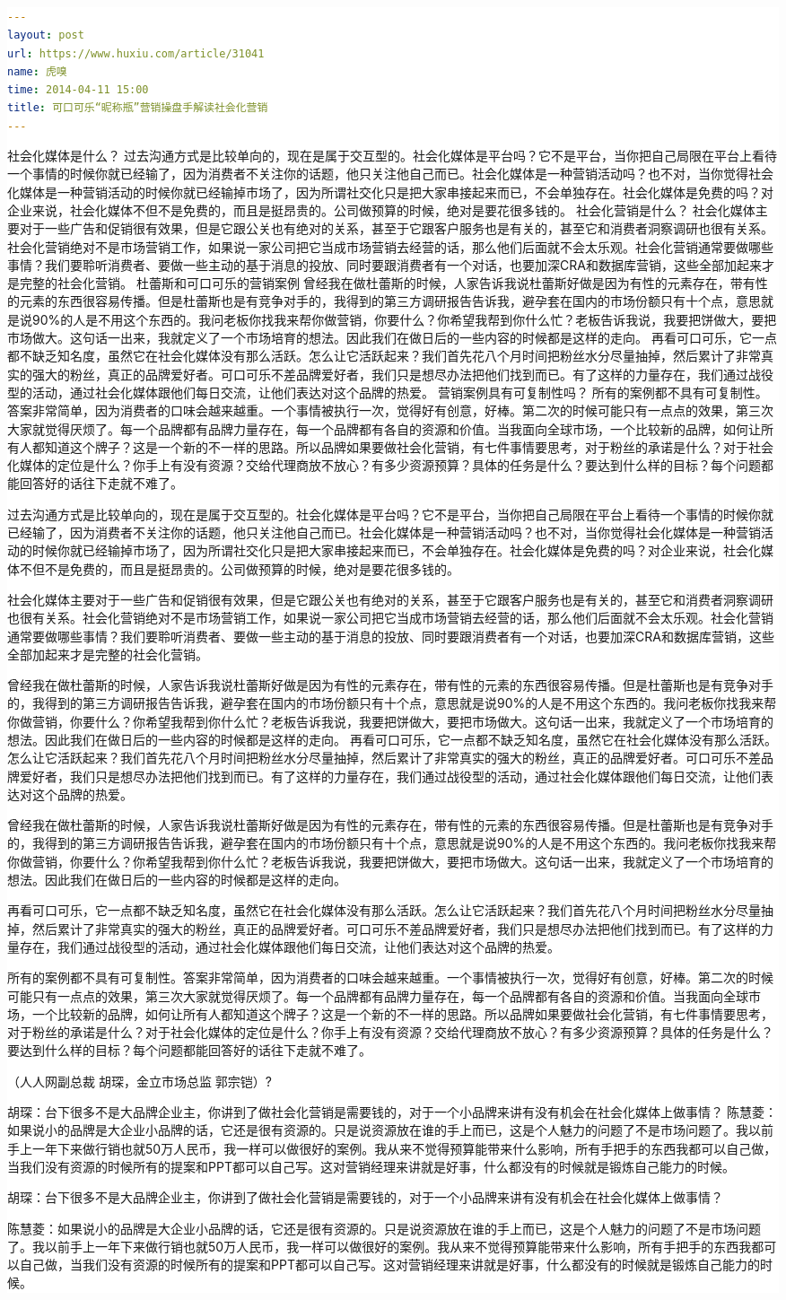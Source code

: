 ```yaml
---
layout: post
url: https://www.huxiu.com/article/31041
name: 虎嗅
time: 2014-04-11 15:00
title: 可口可乐“昵称瓶”营销操盘手解读社会化营销
---
```

社会化媒体是什么？ 过去沟通方式是比较单向的，现在是属于交互型的。社会化媒体是平台吗？它不是平台，当你把自己局限在平台上看待一个事情的时候你就已经输了，因为消费者不关注你的话题，他只关注他自己而已。社会化媒体是一种营销活动吗？也不对，当你觉得社会化媒体是一种营销活动的时候你就已经输掉市场了，因为所谓社交化只是把大家串接起来而已，不会单独存在。社会化媒体是免费的吗？对企业来说，社会化媒体不但不是免费的，而且是挺昂贵的。公司做预算的时候，绝对是要花很多钱的。 社会化营销是什么？ 社会化媒体主要对于一些广告和促销很有效果，但是它跟公关也有绝对的关系，甚至于它跟客户服务也是有关的，甚至它和消费者洞察调研也很有关系。社会化营销绝对不是市场营销工作，如果说一家公司把它当成市场营销去经营的话，那么他们后面就不会太乐观。社会化营销通常要做哪些事情？我们要聆听消费者、要做一些主动的基于消息的投放、同时要跟消费者有一个对话，也要加深CRA和数据库营销，这些全部加起来才是完整的社会化营销。 杜蕾斯和可口可乐的营销案例 曾经我在做杜蕾斯的时候，人家告诉我说杜蕾斯好做是因为有性的元素存在，带有性的元素的东西很容易传播。但是杜蕾斯也是有竞争对手的，我得到的第三方调研报告告诉我，避孕套在国内的市场份额只有十个点，意思就是说90%的人是不用这个东西的。我问老板你找我来帮你做营销，你要什么？你希望我帮到你什么忙？老板告诉我说，我要把饼做大，要把市场做大。这句话一出来，我就定义了一个市场培育的想法。因此我们在做日后的一些内容的时候都是这样的走向。 再看可口可乐，它一点都不缺乏知名度，虽然它在社会化媒体没有那么活跃。怎么让它活跃起来？我们首先花八个月时间把粉丝水分尽量抽掉，然后累计了非常真实的强大的粉丝，真正的品牌爱好者。可口可乐不差品牌爱好者，我们只是想尽办法把他们找到而已。有了这样的力量存在，我们通过战役型的活动，通过社会化媒体跟他们每日交流，让他们表达对这个品牌的热爱。 营销案例具有可复制性吗？ 所有的案例都不具有可复制性。答案非常简单，因为消费者的口味会越来越重。一个事情被执行一次，觉得好有创意，好棒。第二次的时候可能只有一点点的效果，第三次大家就觉得厌烦了。每一个品牌都有品牌力量存在，每一个品牌都有各自的资源和价值。当我面向全球市场，一个比较新的品牌，如何让所有人都知道这个牌子？这是一个新的不一样的思路。所以品牌如果要做社会化营销，有七件事情要思考，对于粉丝的承诺是什么？对于社会化媒体的定位是什么？你手上有没有资源？交给代理商放不放心？有多少资源预算？具体的任务是什么？要达到什么样的目标？每个问题都能回答好的话往下走就不难了。

过去沟通方式是比较单向的，现在是属于交互型的。社会化媒体是平台吗？它不是平台，当你把自己局限在平台上看待一个事情的时候你就已经输了，因为消费者不关注你的话题，他只关注他自己而已。社会化媒体是一种营销活动吗？也不对，当你觉得社会化媒体是一种营销活动的时候你就已经输掉市场了，因为所谓社交化只是把大家串接起来而已，不会单独存在。社会化媒体是免费的吗？对企业来说，社会化媒体不但不是免费的，而且是挺昂贵的。公司做预算的时候，绝对是要花很多钱的。

社会化媒体主要对于一些广告和促销很有效果，但是它跟公关也有绝对的关系，甚至于它跟客户服务也是有关的，甚至它和消费者洞察调研也很有关系。社会化营销绝对不是市场营销工作，如果说一家公司把它当成市场营销去经营的话，那么他们后面就不会太乐观。社会化营销通常要做哪些事情？我们要聆听消费者、要做一些主动的基于消息的投放、同时要跟消费者有一个对话，也要加深CRA和数据库营销，这些全部加起来才是完整的社会化营销。

曾经我在做杜蕾斯的时候，人家告诉我说杜蕾斯好做是因为有性的元素存在，带有性的元素的东西很容易传播。但是杜蕾斯也是有竞争对手的，我得到的第三方调研报告告诉我，避孕套在国内的市场份额只有十个点，意思就是说90%的人是不用这个东西的。我问老板你找我来帮你做营销，你要什么？你希望我帮到你什么忙？老板告诉我说，我要把饼做大，要把市场做大。这句话一出来，我就定义了一个市场培育的想法。因此我们在做日后的一些内容的时候都是这样的走向。 再看可口可乐，它一点都不缺乏知名度，虽然它在社会化媒体没有那么活跃。怎么让它活跃起来？我们首先花八个月时间把粉丝水分尽量抽掉，然后累计了非常真实的强大的粉丝，真正的品牌爱好者。可口可乐不差品牌爱好者，我们只是想尽办法把他们找到而已。有了这样的力量存在，我们通过战役型的活动，通过社会化媒体跟他们每日交流，让他们表达对这个品牌的热爱。

曾经我在做杜蕾斯的时候，人家告诉我说杜蕾斯好做是因为有性的元素存在，带有性的元素的东西很容易传播。但是杜蕾斯也是有竞争对手的，我得到的第三方调研报告告诉我，避孕套在国内的市场份额只有十个点，意思就是说90%的人是不用这个东西的。我问老板你找我来帮你做营销，你要什么？你希望我帮到你什么忙？老板告诉我说，我要把饼做大，要把市场做大。这句话一出来，我就定义了一个市场培育的想法。因此我们在做日后的一些内容的时候都是这样的走向。

再看可口可乐，它一点都不缺乏知名度，虽然它在社会化媒体没有那么活跃。怎么让它活跃起来？我们首先花八个月时间把粉丝水分尽量抽掉，然后累计了非常真实的强大的粉丝，真正的品牌爱好者。可口可乐不差品牌爱好者，我们只是想尽办法把他们找到而已。有了这样的力量存在，我们通过战役型的活动，通过社会化媒体跟他们每日交流，让他们表达对这个品牌的热爱。

所有的案例都不具有可复制性。答案非常简单，因为消费者的口味会越来越重。一个事情被执行一次，觉得好有创意，好棒。第二次的时候可能只有一点点的效果，第三次大家就觉得厌烦了。每一个品牌都有品牌力量存在，每一个品牌都有各自的资源和价值。当我面向全球市场，一个比较新的品牌，如何让所有人都知道这个牌子？这是一个新的不一样的思路。所以品牌如果要做社会化营销，有七件事情要思考，对于粉丝的承诺是什么？对于社会化媒体的定位是什么？你手上有没有资源？交给代理商放不放心？有多少资源预算？具体的任务是什么？要达到什么样的目标？每个问题都能回答好的话往下走就不难了。

（人人网副总裁 胡琛，金立市场总监 郭宗铠）?

胡琛：台下很多不是大品牌企业主，你讲到了做社会化营销是需要钱的，对于一个小品牌来讲有没有机会在社会化媒体上做事情？ 陈慧菱：如果说小的品牌是大企业小品牌的话，它还是很有资源的。只是说资源放在谁的手上而已，这是个人魅力的问题了不是市场问题了。我以前手上一年下来做行销也就50万人民币，我一样可以做很好的案例。我从来不觉得预算能带来什么影响，所有手把手的东西我都可以自己做，当我们没有资源的时候所有的提案和PPT都可以自己写。这对营销经理来讲就是好事，什么都没有的时候就是锻炼自己能力的时候。

胡琛：台下很多不是大品牌企业主，你讲到了做社会化营销是需要钱的，对于一个小品牌来讲有没有机会在社会化媒体上做事情？

陈慧菱：如果说小的品牌是大企业小品牌的话，它还是很有资源的。只是说资源放在谁的手上而已，这是个人魅力的问题了不是市场问题了。我以前手上一年下来做行销也就50万人民币，我一样可以做很好的案例。我从来不觉得预算能带来什么影响，所有手把手的东西我都可以自己做，当我们没有资源的时候所有的提案和PPT都可以自己写。这对营销经理来讲就是好事，什么都没有的时候就是锻炼自己能力的时候。
